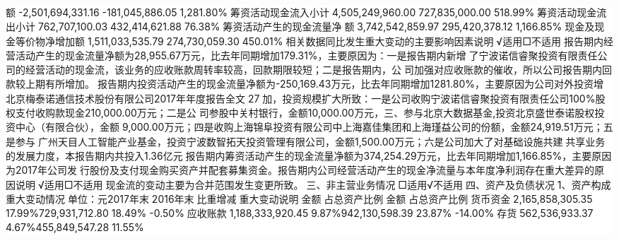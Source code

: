 额
-2,501,694,331.16
-181,045,886.05
1,281.80%
筹资活动现金流入小计
4,505,249,960.00
727,835,000.00
518.99%
筹资活动现金流出小计
762,707,100.03
432,414,621.88
76.38%
筹资活动产生的现金流量净
额
3,742,542,859.97
295,420,378.12
1,166.85%
现金及现金等价物净增加额
1,511,033,535.79
274,730,059.30
450.01%
相关数据同比发生重大变动的主要影响因素说明
√适用□不适用
报告期内经营活动产生的现金流量净额为28,955.67万元，比去年同期增加179.31%，主要原因为：一是报告期内新增
了宁波诺信睿聚投资有限责任公司的经营活动的现金流，该业务的应收账款周转率较高，回款期限较短；二是报告期内，公
司加强对应收账款的催收，所以公司报告期内回款较上期有所增加。
报告期内投资活动产生的现金流量净额为-250,169.43万元，比去年同期增加1281.80%，主要原因为公司对外投资增
北京梅泰诺通信技术股份有限公司2017年年度报告全文
27
加，投资规模扩大所致：一是公司收购宁波诺信睿聚投资有限责任公司100%股权支付收购款现金210,000.00万元；二是公
司参股中关村银行，金额10,000.00万元，三、参与北京大数据基金,投资北京盛世泰诺股权投资中心（有限合伙），金额
9,000.00万元；四是收购上海锦阜投资有限公司中上海嘉佳集团和上海瑾益公司的份额，金额24,919.51万元；五是参与
广州天目人工智能产业基金，投资宁波数智拓天投资管理有限公司，金额1,500.00万元；六是公司加大了对基础设施共建
共享业务的发展力度，本报告期内共投入1.36亿元
报告期内筹资活动产生的现金流量净额为374,254.29万元，比去年同期增加1,166.85%，主要原因为2017年公司发
行股份及支付现金购买资产并配套募集资金。报告期内公司经营活动产生的现金净流量与本年度净利润存在重大差异的原因说明
√适用□不适用
现金流的变动主要为合并范围发生变更所致。
三、非主营业务情况
□适用√不适用
四、资产及负债状况
1、资产构成重大变动情况
单位：元2017年末
2016年末
比重增减
重大变动说明
金额
占总资产比例
金额
占总资产比例
货币资金
2,165,858,305.35
17.99%729,931,712.80
18.49%
-0.50%
应收账款
1,188,333,920.45
9.87%942,130,598.39
23.87%
-14.00%
存货
562,536,933.37
4.67%455,849,547.28
11.55%
